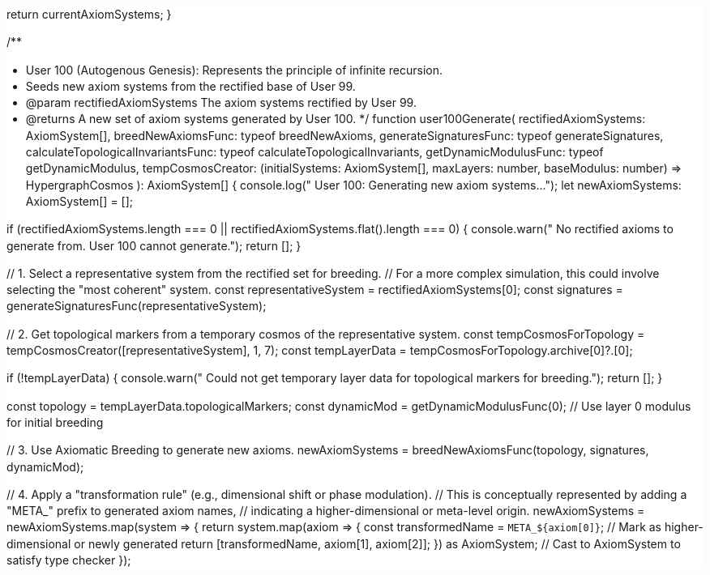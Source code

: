   return currentAxiomSystems;
}

/**
 * User 100 (Autogenous Genesis): Represents the principle of infinite recursion.
 * Seeds new axiom systems from the rectified base of User 99.
 * @param rectifiedAxiomSystems The axiom systems rectified by User 99.
 * @returns A new set of axiom systems generated by User 100.
 */
function user100Generate(
  rectifiedAxiomSystems: AxiomSystem[],
  breedNewAxiomsFunc: typeof breedNewAxioms,
  generateSignaturesFunc: typeof generateSignatures,
  calculateTopologicalInvariantsFunc: typeof calculateTopologicalInvariants,
  getDynamicModulusFunc: typeof getDynamicModulus,
  tempCosmosCreator: (initialSystems: AxiomSystem[], maxLayers: number, baseModulus: number) => HypergraphCosmos
): AxiomSystem[] {
  console.log("  User 100: Generating new axiom systems...");
  let newAxiomSystems: AxiomSystem[] = [];

  if (rectifiedAxiomSystems.length === 0 || rectifiedAxiomSystems.flat().length === 0) {
    console.warn("    No rectified axioms to generate from. User 100 cannot generate.");
    return [];
  }

  // 1. Select a representative system from the rectified set for breeding.
  // For a more complex simulation, this could involve selecting the "most coherent" system.
  const representativeSystem = rectifiedAxiomSystems[0];
  const signatures = generateSignaturesFunc(representativeSystem);

  // 2. Get topological markers from a temporary cosmos of the representative system.
  const tempCosmosForTopology = tempCosmosCreator([representativeSystem], 1, 7);
  const tempLayerData = tempCosmosForTopology.archive[0]?.[0];

  if (!tempLayerData) {
    console.warn("    Could not get temporary layer data for topological markers for breeding.");
    return [];
  }

  const topology = tempLayerData.topologicalMarkers;
  const dynamicMod = getDynamicModulusFunc(0); // Use layer 0 modulus for initial breeding

  // 3. Use Axiomatic Breeding to generate new axioms.
  newAxiomSystems = breedNewAxiomsFunc(topology, signatures, dynamicMod);

  // 4. Apply a "transformation rule" (e.g., dimensional shift or phase modulation).
  // This is conceptually represented by adding a "META_" prefix to generated axiom names,
  // indicating a higher-dimensional or meta-level origin.
  newAxiomSystems = newAxiomSystems.map(system => {
    return system.map(axiom => {
      const transformedName = `META_${axiom[0]}`; // Mark as higher-dimensional or newly generated
      return [transformedName, axiom[1], axiom[2]];
    }) as AxiomSystem; // Cast to AxiomSystem to satisfy type checker
  });


  [layer: number]: LayerData[];